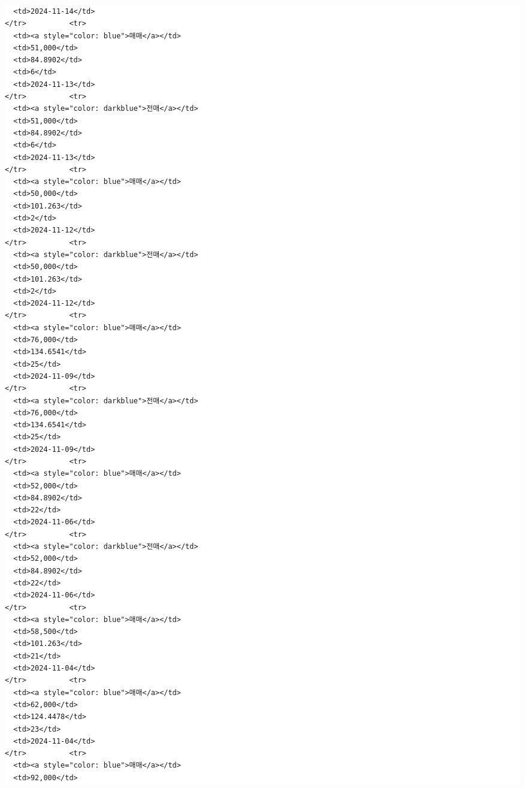       <td>2024-11-14</td>
    </tr>          <tr>
      <td><a style="color: blue">매매</a></td>
      <td>51,000</td>
      <td>84.8902</td>
      <td>6</td>
      <td>2024-11-13</td>
    </tr>          <tr>
      <td><a style="color: darkblue">전매</a></td>
      <td>51,000</td>
      <td>84.8902</td>
      <td>6</td>
      <td>2024-11-13</td>
    </tr>          <tr>
      <td><a style="color: blue">매매</a></td>
      <td>50,000</td>
      <td>101.263</td>
      <td>2</td>
      <td>2024-11-12</td>
    </tr>          <tr>
      <td><a style="color: darkblue">전매</a></td>
      <td>50,000</td>
      <td>101.263</td>
      <td>2</td>
      <td>2024-11-12</td>
    </tr>          <tr>
      <td><a style="color: blue">매매</a></td>
      <td>76,000</td>
      <td>134.6541</td>
      <td>25</td>
      <td>2024-11-09</td>
    </tr>          <tr>
      <td><a style="color: darkblue">전매</a></td>
      <td>76,000</td>
      <td>134.6541</td>
      <td>25</td>
      <td>2024-11-09</td>
    </tr>          <tr>
      <td><a style="color: blue">매매</a></td>
      <td>52,000</td>
      <td>84.8902</td>
      <td>22</td>
      <td>2024-11-06</td>
    </tr>          <tr>
      <td><a style="color: darkblue">전매</a></td>
      <td>52,000</td>
      <td>84.8902</td>
      <td>22</td>
      <td>2024-11-06</td>
    </tr>          <tr>
      <td><a style="color: blue">매매</a></td>
      <td>58,500</td>
      <td>101.263</td>
      <td>21</td>
      <td>2024-11-04</td>
    </tr>          <tr>
      <td><a style="color: blue">매매</a></td>
      <td>62,000</td>
      <td>124.4478</td>
      <td>23</td>
      <td>2024-11-04</td>
    </tr>          <tr>
      <td><a style="color: blue">매매</a></td>
      <td>92,000</td>